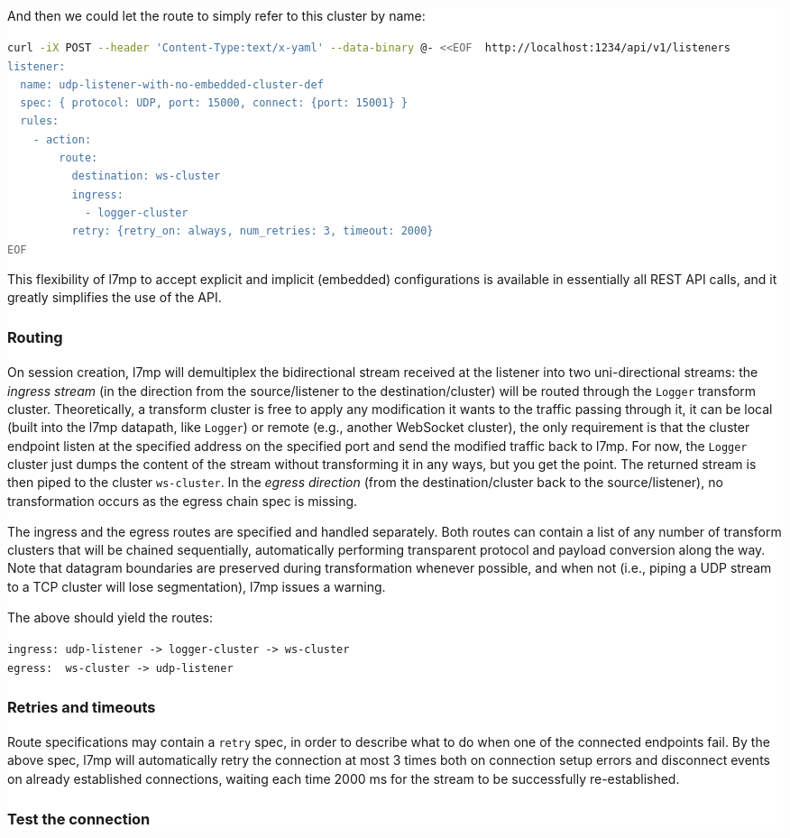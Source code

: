 And then we could let the route to simply refer to this cluster by name:

```sh
curl -iX POST --header 'Content-Type:text/x-yaml' --data-binary @- <<EOF  http://localhost:1234/api/v1/listeners
listener:
  name: udp-listener-with-no-embedded-cluster-def
  spec: { protocol: UDP, port: 15000, connect: {port: 15001} }
  rules:
    - action:
        route:
          destination: ws-cluster
          ingress:
            - logger-cluster
          retry: {retry_on: always, num_retries: 3, timeout: 2000}
EOF
```

This flexibility of l7mp to accept explicit and implicit (embedded) configurations is available in essentially all REST API calls, and it greatly simplifies the use of the API.


### Routing

On session creation, l7mp will demultiplex the bidirectional stream received at the listener into two uni-directional streams: the *ingress stream* (in the direction from the source/listener to the destination/cluster) will be routed through the `Logger` transform cluster. Theoretically, a transform cluster is free to apply any modification it wants to the traffic passing through it, it can be local (built into the l7mp datapath, like `Logger`) or remote (e.g., another WebSocket cluster), the only requirement is that the cluster endpoint listen at the specified address on the specified port and send the modified traffic back to l7mp. For now, the `Logger` cluster just dumps the content of the stream without transforming it in any ways, but you get the point. The returned stream is then piped to the cluster `ws-cluster`. In the *egress direction* (from the destination/cluster back to the source/listener), no transformation occurs as the egress chain spec is missing.

The ingress and the egress routes are specified and handled separately. Both routes can contain a list of any number of transform clusters that will be chained sequentially, automatically performing transparent protocol and payload conversion along the way. Note that datagram boundaries are preserved during transformation whenever possible, and when not (i.e., piping a UDP stream to a TCP cluster will lose segmentation), l7mp issues a warning.

The above should yield the routes:

    ingress: udp-listener -> logger-cluster -> ws-cluster
    egress:  ws-cluster -> udp-listener


### Retries and timeouts

Route specifications may contain a `retry` spec, in order to describe what to do when one of the connected endpoints fail. By the above spec, l7mp will automatically retry the connection at most 3 times both on connection setup errors and disconnect events on already established connections, waiting each time 2000 ms for the stream to be successfully re-established.


### Test the connection
